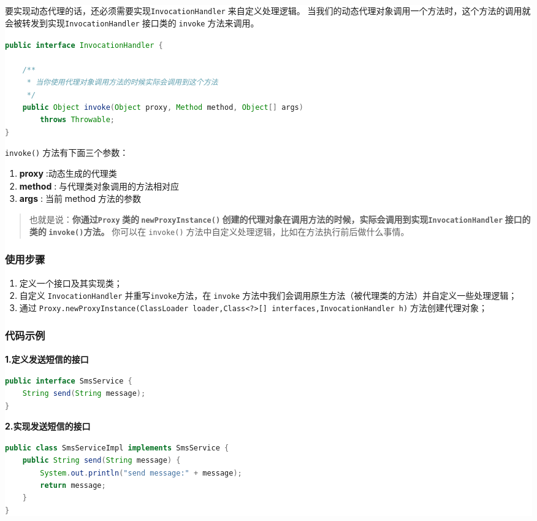 

要实现动态代理的话，还必须需要实现`InvocationHandler` 来自定义处理逻辑。 当我们的动态代理对象调用一个方法时，这个方法的调用就会被转发到实现`InvocationHandler` 接口类的 `invoke` 方法来调用。

```java
public interface InvocationHandler {

    /**
     * 当你使用代理对象调用方法的时候实际会调用到这个方法
     */
    public Object invoke(Object proxy, Method method, Object[] args)
        throws Throwable;
}
```

`invoke()` 方法有下面三个参数：

1. **proxy** :动态生成的代理类
2. **method** : 与代理类对象调用的方法相对应
3. **args** : 当前 method 方法的参数



> 也就是说：**你通过`Proxy` 类的 `newProxyInstance()` 创建的代理对象在调用方法的时候，实际会调用到实现`InvocationHandler` 接口的类的 `invoke()`方法。** 你可以在 `invoke()` 方法中自定义处理逻辑，比如在方法执行前后做什么事情。



### 使用步骤

1. 定义一个接口及其实现类；
2. 自定义 `InvocationHandler` 并重写`invoke`方法，在 `invoke` 方法中我们会调用原生方法（被代理类的方法）并自定义一些处理逻辑；
3. 通过 `Proxy.newProxyInstance(ClassLoader loader,Class<?>[] interfaces,InvocationHandler h)` 方法创建代理对象；



### 代码示例

**1.定义发送短信的接口**

```java
public interface SmsService {
    String send(String message);
}
```



**2.实现发送短信的接口**

```java
public class SmsServiceImpl implements SmsService {
    public String send(String message) {
        System.out.println("send message:" + message);
        return message;
    }
}
```
